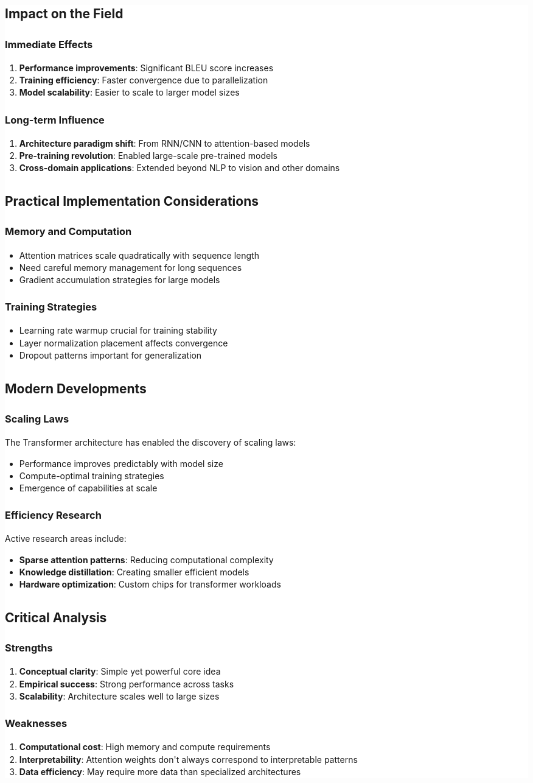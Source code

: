 ## Impact on the Field

### Immediate Effects
1. **Performance improvements**: Significant BLEU score increases
2. **Training efficiency**: Faster convergence due to parallelization
3. **Model scalability**: Easier to scale to larger model sizes

### Long-term Influence
1. **Architecture paradigm shift**: From RNN/CNN to attention-based models
2. **Pre-training revolution**: Enabled large-scale pre-trained models
3. **Cross-domain applications**: Extended beyond NLP to vision and other domains

## Practical Implementation Considerations

### Memory and Computation
- Attention matrices scale quadratically with sequence length
- Need careful memory management for long sequences
- Gradient accumulation strategies for large models

### Training Strategies
- Learning rate warmup crucial for training stability
- Layer normalization placement affects convergence
- Dropout patterns important for generalization

## Modern Developments

### Scaling Laws
The Transformer architecture has enabled the discovery of scaling laws:
- Performance improves predictably with model size
- Compute-optimal training strategies
- Emergence of capabilities at scale

### Efficiency Research
Active research areas include:
- **Sparse attention patterns**: Reducing computational complexity
- **Knowledge distillation**: Creating smaller efficient models
- **Hardware optimization**: Custom chips for transformer workloads

## Critical Analysis

### Strengths
1. **Conceptual clarity**: Simple yet powerful core idea
2. **Empirical success**: Strong performance across tasks
3. **Scalability**: Architecture scales well to large sizes

### Weaknesses
1. **Computational cost**: High memory and compute requirements
2. **Interpretability**: Attention weights don't always correspond to interpretable patterns
3. **Data efficiency**: May require more data than specialized architectures
